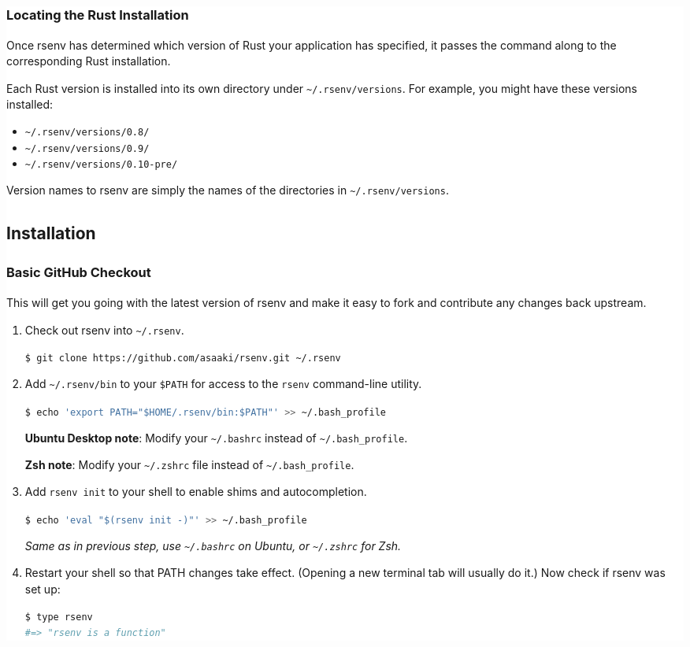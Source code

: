 

### Locating the Rust Installation

Once rsenv has determined which version of Rust your application has
specified, it passes the command along to the corresponding Rust
installation.

Each Rust version is installed into its own directory under
`~/.rsenv/versions`. For example, you might have these versions
installed:

* `~/.rsenv/versions/0.8/`
* `~/.rsenv/versions/0.9/`
* `~/.rsenv/versions/0.10-pre/`

Version names to rsenv are simply the names of the directories in
`~/.rsenv/versions`.



## Installation



### Basic GitHub Checkout

This will get you going with the latest version of rsenv and make it
easy to fork and contribute any changes back upstream.

1. Check out rsenv into `~/.rsenv`.

    ~~~ sh
    $ git clone https://github.com/asaaki/rsenv.git ~/.rsenv
    ~~~

2. Add `~/.rsenv/bin` to your `$PATH` for access to the `rsenv`
   command-line utility.

    ~~~ sh
    $ echo 'export PATH="$HOME/.rsenv/bin:$PATH"' >> ~/.bash_profile
    ~~~

    **Ubuntu Desktop note**: Modify your `~/.bashrc` instead of `~/.bash_profile`.

    **Zsh note**: Modify your `~/.zshrc` file instead of `~/.bash_profile`.

3. Add `rsenv init` to your shell to enable shims and autocompletion.

    ~~~ sh
    $ echo 'eval "$(rsenv init -)"' >> ~/.bash_profile
    ~~~

    _Same as in previous step, use `~/.bashrc` on Ubuntu, or `~/.zshrc` for Zsh._

4. Restart your shell so that PATH changes take effect. (Opening a new
   terminal tab will usually do it.) Now check if rsenv was set up:

    ~~~ sh
    $ type rsenv
    #=> "rsenv is a function"
    ~~~
